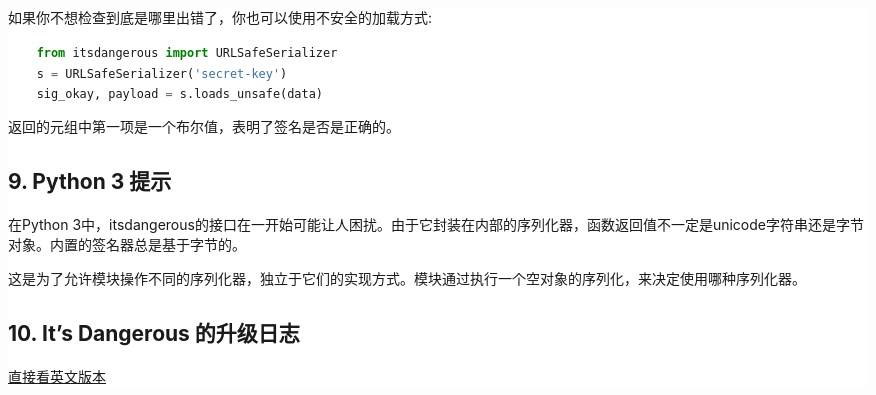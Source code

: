 ```python
```

如果你不想检查到底是哪里出错了，你也可以使用不安全的加载方式:

```python
    from itsdangerous import URLSafeSerializer
    s = URLSafeSerializer('secret-key')
    sig_okay, payload = s.loads_unsafe(data)
```

返回的元组中第一项是一个布尔值，表明了签名是否是正确的。

## 9. Python 3 提示

在Python 3中，itsdangerous的接口在一开始可能让人困扰。由于它封装在内部的序列化器，函数返回值不一定是unicode字符串还是字节对象。内置的签名器总是基于字节的。

这是为了允许模块操作不同的序列化器，独立于它们的实现方式。模块通过执行一个空对象的序列化，来决定使用哪种序列化器。

## 10. It’s Dangerous 的升级日志

[直接看英文版本](http://pythonhosted.org/itsdangerous/#it-s-dangerous-changelog)
    
    

